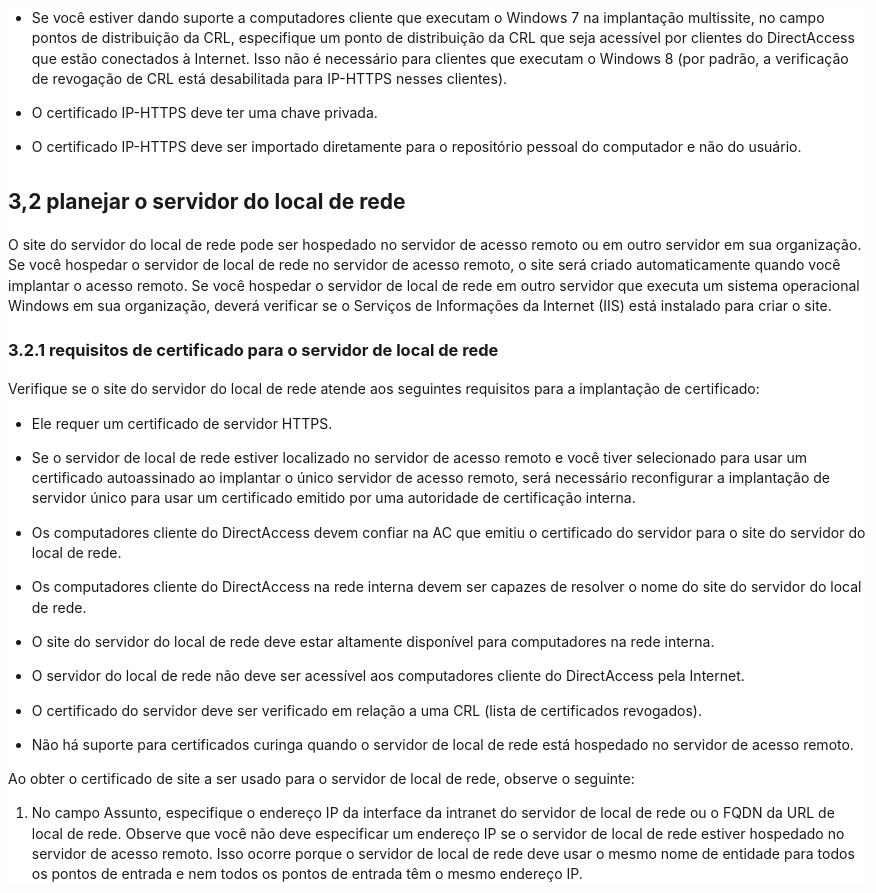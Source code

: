 -   Se você estiver dando suporte a computadores cliente que executam o Windows 7 na implantação multissite, no campo pontos de distribuição da CRL, especifique um ponto de distribuição da CRL que seja acessível por clientes do DirectAccess que estão conectados à Internet. Isso não é necessário para clientes que executam o Windows 8 (por padrão, a verificação de revogação de CRL está desabilitada para IP-HTTPS nesses clientes).  
  
-   O certificado IP-HTTPS deve ter uma chave privada.  
  
-   O certificado IP-HTTPS deve ser importado diretamente para o repositório pessoal do computador e não do usuário.  
  
## <a name="32-plan-the-network-location-server"></a><a name="bkmk_3_2_NLS"></a>3,2 planejar o servidor do local de rede  
O site do servidor do local de rede pode ser hospedado no servidor de acesso remoto ou em outro servidor em sua organização. Se você hospedar o servidor de local de rede no servidor de acesso remoto, o site será criado automaticamente quando você implantar o acesso remoto. Se você hospedar o servidor de local de rede em outro servidor que executa um sistema operacional Windows em sua organização, deverá verificar se o Serviços de Informações da Internet (IIS) está instalado para criar o site.  
  
### <a name="321-certificate-requirements-for-the-network-location-server"></a>3.2.1 requisitos de certificado para o servidor de local de rede  
Verifique se o site do servidor do local de rede atende aos seguintes requisitos para a implantação de certificado:  
  
-   Ele requer um certificado de servidor HTTPS.  
  
-   Se o servidor de local de rede estiver localizado no servidor de acesso remoto e você tiver selecionado para usar um certificado autoassinado ao implantar o único servidor de acesso remoto, será necessário reconfigurar a implantação de servidor único para usar um certificado emitido por uma autoridade de certificação interna.  
  
-   Os computadores cliente do DirectAccess devem confiar na AC que emitiu o certificado do servidor para o site do servidor do local de rede.  
  
-   Os computadores cliente do DirectAccess na rede interna devem ser capazes de resolver o nome do site do servidor do local de rede.  
  
-   O site do servidor do local de rede deve estar altamente disponível para computadores na rede interna.  
  
-   O servidor do local de rede não deve ser acessível aos computadores cliente do DirectAccess pela Internet.  
  
-   O certificado do servidor deve ser verificado em relação a uma CRL (lista de certificados revogados).  
  
-   Não há suporte para certificados curinga quando o servidor de local de rede está hospedado no servidor de acesso remoto.  
  
Ao obter o certificado de site a ser usado para o servidor de local de rede, observe o seguinte:  
  
1.  No campo Assunto, especifique o endereço IP da interface da intranet do servidor de local de rede ou o FQDN da URL de local de rede. Observe que você não deve especificar um endereço IP se o servidor de local de rede estiver hospedado no servidor de acesso remoto. Isso ocorre porque o servidor de local de rede deve usar o mesmo nome de entidade para todos os pontos de entrada e nem todos os pontos de entrada têm o mesmo endereço IP.  
  